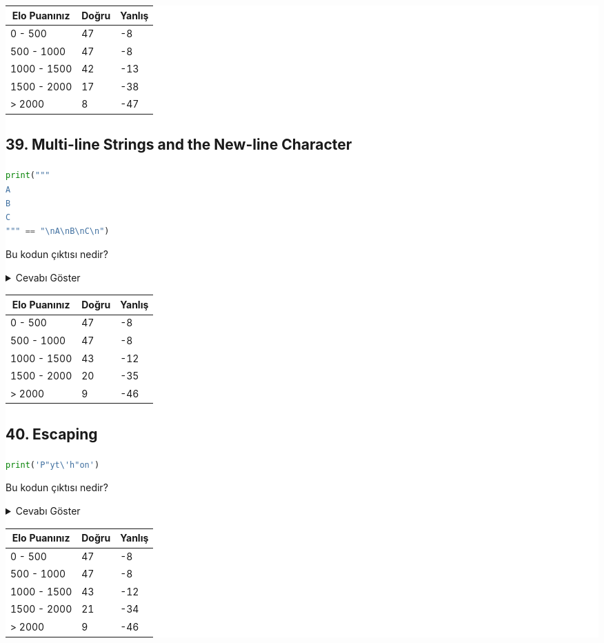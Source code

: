 | Elo Puanınız | Doğru | Yanlış |
|---------|---------|---------|
| 0 - 500 | 47 | -8 |
| 500 - 1000 | 47 | -8 |
| 1000 - 1500 | 42 | -13 |
| 1500 - 2000 | 17 | -38 |
| > 2000 | 8 | -47 |

## 39. Multi-line Strings and the New-line Character

```python
print("""
A
B
C
""" == "\nA\nB\nC\n")
```

Bu kodun çıktısı nedir?

<details><summary style="cursor: pointer;">Cevabı Göster</summary></details>

| Elo Puanınız | Doğru | Yanlış |
|---------|---------|---------|
| 0 - 500 | 47 | -8 |
| 500 - 1000 | 47 | -8 |
| 1000 - 1500 | 43 | -12 |
| 1500 - 2000 | 20 | -35 |
| > 2000 | 9 | -46 |

## 40. Escaping

```python
print('P"yt\'h"on')
```

Bu kodun çıktısı nedir?

<details><summary style="cursor: pointer;">Cevabı Göster</summary></details>

| Elo Puanınız | Doğru | Yanlış |
|---------|---------|---------|
| 0 - 500 | 47 | -8 |
| 500 - 1000 | 47 | -8 |
| 1000 - 1500 | 43 | -12 |
| 1500 - 2000 | 21 | -34 |
| > 2000 | 9 | -46 |
